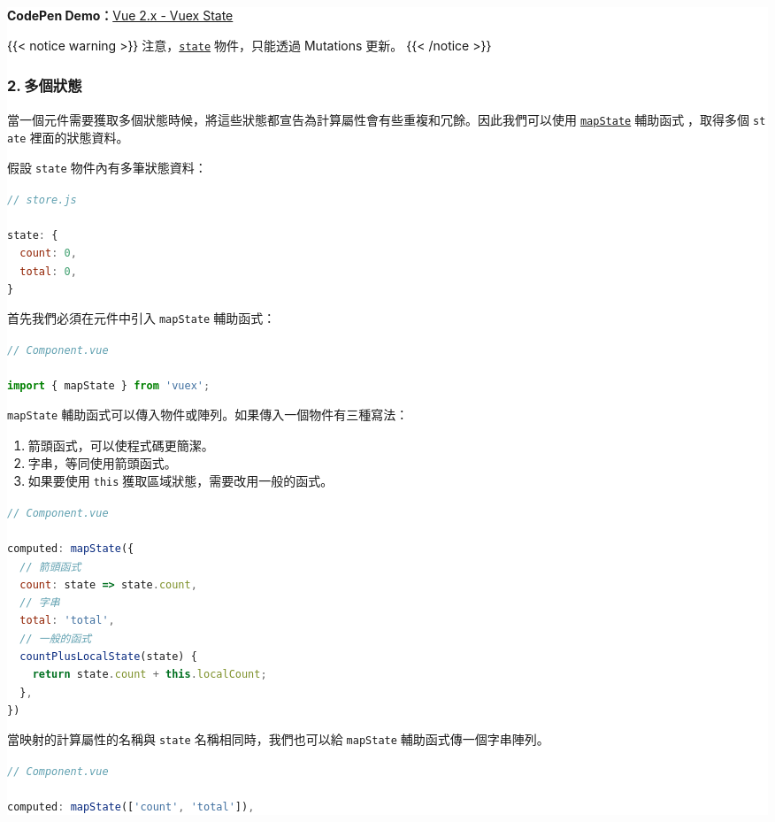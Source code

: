 **CodePen Demo：**[Vue 2.x - Vuex State](https://codepen.io/CHUPAIWANG/pen/abZvBdY)

{{< notice warning >}} 
注意，[`state`](https://vuex.vuejs.org/zh/api/#state-2) 物件，只能透過 Mutations 更新。
{{< /notice >}}


### 2. 多個狀態

當一個元件需要獲取多個狀態時候，將這些狀態都宣告為計算屬性會有些重複和冗餘。因此我們可以使用 [`mapState`](https://vuex.vuejs.org/zh/api/#mapstate) 輔助函式 ，取得多個 `state` 裡面的狀態資料。

假設 `state` 物件內有多筆狀態資料：
```javascript
// store.js

state: {
  count: 0,
  total: 0,
}
```

首先我們必須在元件中引入 `mapState` 輔助函式：
```javascript
// Component.vue

import { mapState } from 'vuex';
```

`mapState` 輔助函式可以傳入物件或陣列。如果傳入一個物件有三種寫法：
1. 箭頭函式，可以使程式碼更簡潔。
2. 字串，等同使用箭頭函式。
3. 如果要使用 `this` 獲取區域狀態，需要改用一般的函式。
```javascript
// Component.vue

computed: mapState({
  // 箭頭函式
  count: state => state.count,
  // 字串
  total: 'total',
  // 一般的函式
  countPlusLocalState(state) {
    return state.count + this.localCount;
  },
})
```

當映射的計算屬性的名稱與 `state` 名稱相同時，我們也可以給 `mapState` 輔助函式傳一個字串陣列。

```javascript
// Component.vue

computed: mapState(['count', 'total']),
```
